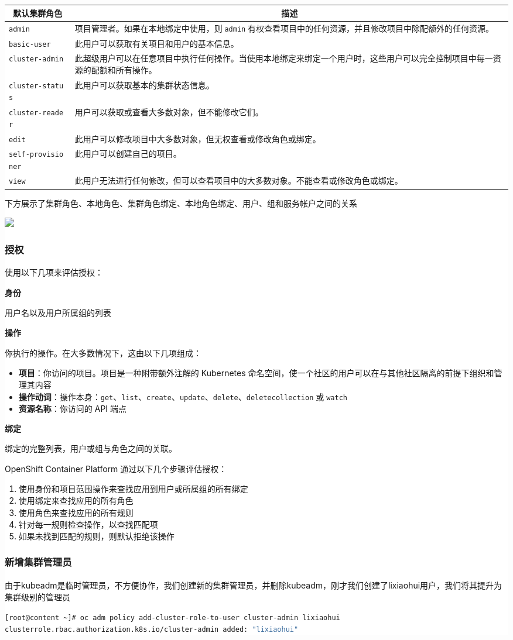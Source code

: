 | 默认集群角色             | 描述                                                             |
| ------------------ | -------------------------------------------------------------- |
| `admin`            | 项目管理者。如果在本地绑定中使用，则 `admin` 有权查看项目中的任何资源，并且修改项目中除配额外的任何资源。      |
| `basic-user`       | 此用户可以获取有关项目和用户的基本信息。                                           |
| `cluster-admin`    | 此超级用户可以在任意项目中执行任何操作。当使用本地绑定来绑定一个用户时，这些用户可以完全控制项目中每一资源的配额和所有操作。 |
| `cluster-status`   | 此用户可以获取基本的集群状态信息。                                              |
| `cluster-reader`   | 用户可以获取或查看大多数对象，但不能修改它们。                                        |
| `edit`             | 此用户可以修改项目中大多数对象，但无权查看或修改角色或绑定。                                 |
| `self-provisioner` | 此用户可以创建自己的项目。                                                  |
| `view`             | 此用户无法进行任何修改，但可以查看项目中的大多数对象。不能查看或修改角色或绑定。                       |

下方展示了集群角色、本地角色、集群角色绑定、本地角色绑定、用户、组和服务帐户之间的关系

![](https://access.redhat.com/webassets/avalon/d/OpenShift_Container_Platform-4.11-Authentication_and_authorization-zh-CN/images/052176e6fe02a52b8f683f060d917ad1/rbac.png)

### 授权

使用以下几项来评估授权：

**身份**

用户名以及用户所属组的列表

**操作**

你执行的操作。在大多数情况下，这由以下几项组成：

- **项目**：你访问的项目。项目是一种附带额外注解的 Kubernetes 命名空间，使一个社区的用户可以在与其他社区隔离的前提下组织和管理其内容
- **操作动词**：操作本身：`get`、`list`、`create`、`update`、`delete`、`deletecollection` 或 `watch`
- **资源名称**：你访问的 API 端点

**绑定**

绑定的完整列表，用户或组与角色之间的关联。

OpenShift Container Platform 通过以下几个步骤评估授权：

1. 使用身份和项目范围操作来查找应用到用户或所属组的所有绑定
2. 使用绑定来查找应用的所有角色
3. 使用角色来查找应用的所有规则
4. 针对每一规则检查操作，以查找匹配项
5. 如果未找到匹配的规则，则默认拒绝该操作

### 新增集群管理员

由于kubeadm是临时管理员，不方便协作，我们创建新的集群管理员，并删除kubeadm，刚才我们创建了lixiaohui用户，我们将其提升为集群级别的管理员

```bash
[root@content ~]# oc adm policy add-cluster-role-to-user cluster-admin lixiaohui
clusterrole.rbac.authorization.k8s.io/cluster-admin added: "lixiaohui"

```
